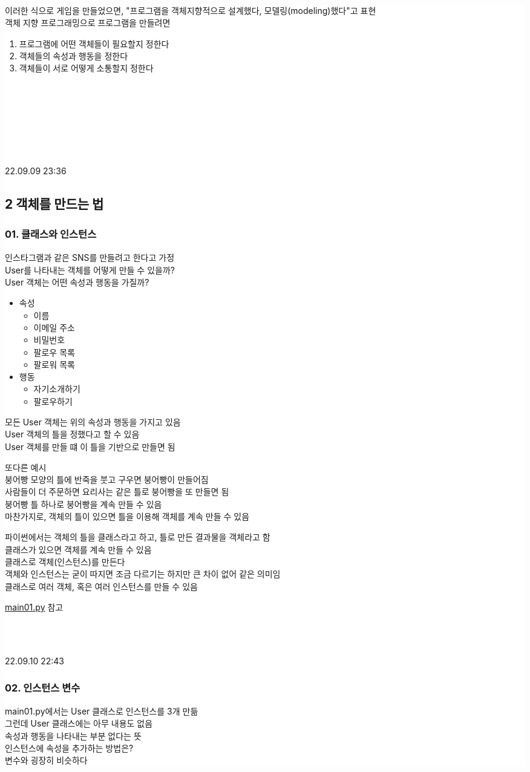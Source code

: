 이러한 식으로 게임을 만들었으면, "프로그램을 객체지향적으로 설계했다, 모델링(modeling)했다"고 표현  
객체 지향 프로그래밍으로 프로그램을 만들려면  
1. 프로그램에 어떤 객체들이 필요할지 정한다  
2. 객체들의 속성과 행동을 정한다
3. 객체들이 서로 어떻게 소통할지 정한다  

<br/><br/>
<br/><br/>
<br/><br/>

22.09.09 23:36  
## 2 객체를 만드는 법

### 01. 클래스와 인스턴스
인스타그램과 같은 SNS를 만들려고 한다고 가정  
User를 나타내는 객체를 어떻게 만들 수 있을까?  
User 객체는 어떤 속성과 행동을 가질까?  
- 속성
  - 이름
  - 이메일 주소
  - 비밀번호
  - 팔로우 목록
  - 팔로워 목록
- 행동
  - 자기소개하기
  - 팔로우하기

모든 User 객체는 위의 속성과 행동을 가지고 있음  
User 객체의 틀을 정했다고 할 수 있음  
User 객체를 만들 떄 이 틀을 기반으로 만들면 됨  
  
또다른 예시  
붕어빵 모양의 틀에 반죽을 붓고 구우면 붕어빵이 만들어짐  
사람들이 더 주문하면 요리사는 같은 틀로 붕어빵을 또 만들면 됨  
붕어빵 틀 하나로 붕어빵을 계속 만들 수 있음  
마찬가지로, 객체의 틀이 있으면 틀을 이용해 객체를 계속 만들 수 있음  
  
파이썬에서는 객체의 틀을 클래스라고 하고, 틀로 만든 결과물을 객체라고 함  
클래스가 있으면 객체를 계속 만들 수 있음  
클래스로 객체(인스턴스)를 만든다  
객체와 인스턴스는 굳이 따지면 조금 다르기는 하지만 큰 차이 없어 같은 의미임  
클래스로 여러 객체, 혹은 여러 인스턴스를 만들 수 있음  
  
[main01.py](https://github.com/jaehyun-dev/Today-I-Learned/blob/main/Object%20Oriented%20Programming/main01.py) 참고
  
<br/><br/>

22.09.10 22:43  
### 02. 인스턴스 변수
main01.py에서는 User 클래스로 인스턴스를 3개 만듦  
그런데 User 클래스에는 아무 내용도 없음  
속성과 행동을 나타내는 부분 없다는 뜻  
인스턴스에 속성을 추가하는 방법은?  
변수와 굉장히 비슷하다  
  